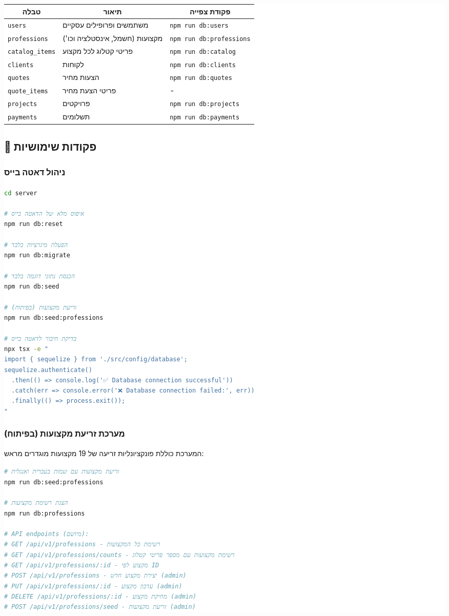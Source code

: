 | טבלה | תיאור | פקודת צפייה |
|------|-------|-------------|
| `users` | משתמשים ופרופילים עסקיים | `npm run db:users` |
| `professions` | מקצועות (חשמל, אינסטלציה וכו') | `npm run db:professions` |
| `catalog_items` | פריטי קטלוג לכל מקצוע | `npm run db:catalog` |
| `clients` | לקוחות | `npm run db:clients` |
| `quotes` | הצעות מחיר | `npm run db:quotes` |
| `quote_items` | פריטי הצעת מחיר | - |
| `projects` | פרויקטים | `npm run db:projects` |
| `payments` | תשלומים | `npm run db:payments` |

## 🔧 פקודות שימושיות

### ניהול דאטה בייס
```bash
cd server

# איפוס מלא של הדאטה בייס
npm run db:reset

# הפעלת מיגרציות בלבד
npm run db:migrate

# הכנסת נתוני דוגמה בלבד
npm run db:seed

# זריעת מקצועות (בפיתוח)
npm run db:seed:professions

# בדיקת חיבור לדאטה בייס
npx tsx -e "
import { sequelize } from './src/config/database';
sequelize.authenticate()
  .then(() => console.log('✅ Database connection successful'))
  .catch(err => console.error('❌ Database connection failed:', err))
  .finally(() => process.exit());
"
```

### מערכת זריעת מקצועות (בפיתוח)
המערכת כוללת פונקציונליות זריעה של 19 מקצועות מוגדרים מראש:

```bash
# זריעת מקצועות עם שמות בעברית ואנגלית
npm run db:seed:professions

# הצגת רשימת מקצועות
npm run db:professions

# API endpoints (מיושם):
# GET /api/v1/professions - רשימת כל המקצועות
# GET /api/v1/professions/counts - רשימת מקצועות עם מספר פריטי קטלוג
# GET /api/v1/professions/:id - מקצוע לפי ID
# POST /api/v1/professions - יצירת מקצוע חדש (admin)
# PUT /api/v1/professions/:id - עדכון מקצוע (admin)
# DELETE /api/v1/professions/:id - מחיקת מקצוע (admin)
# POST /api/v1/professions/seed - זריעת מקצועות (admin)
```
